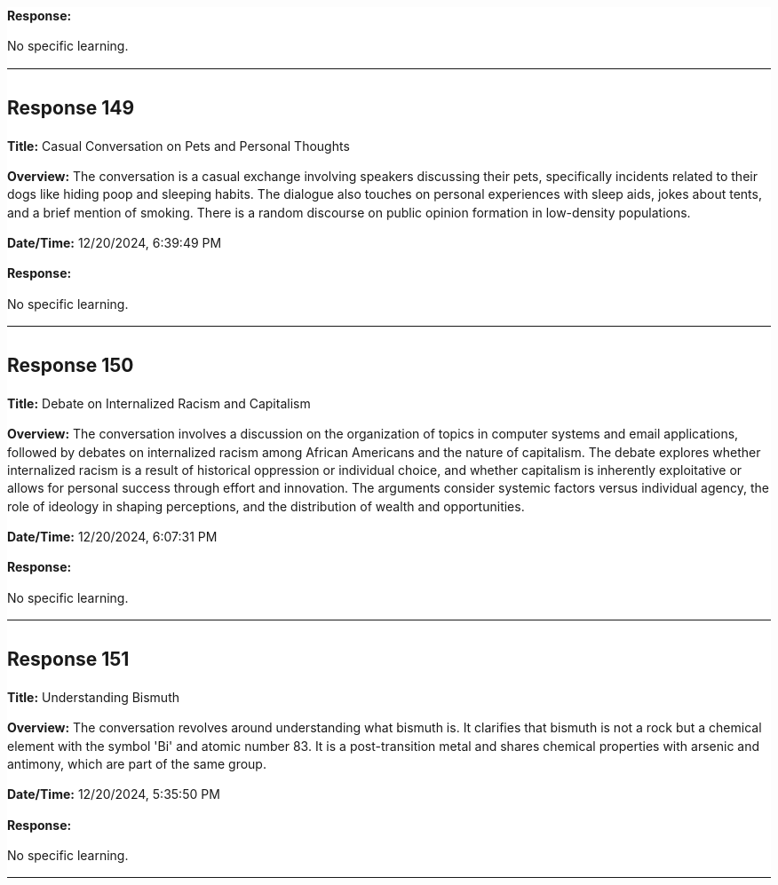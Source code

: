 **Response:**

No specific learning.

---

## Response 149

**Title:** Casual Conversation on Pets and Personal Thoughts

**Overview:** The conversation is a casual exchange involving speakers discussing their pets, specifically incidents related to their dogs like hiding poop and sleeping habits. The dialogue also touches on personal experiences with sleep aids, jokes about tents, and a brief mention of smoking. There is a random discourse on public opinion formation in low-density populations.

**Date/Time:** 12/20/2024, 6:39:49 PM

**Response:**

No specific learning.

---

## Response 150

**Title:** Debate on Internalized Racism and Capitalism

**Overview:** The conversation involves a discussion on the organization of topics in computer systems and email applications, followed by debates on internalized racism among African Americans and the nature of capitalism. The debate explores whether internalized racism is a result of historical oppression or individual choice, and whether capitalism is inherently exploitative or allows for personal success through effort and innovation. The arguments consider systemic factors versus individual agency, the role of ideology in shaping perceptions, and the distribution of wealth and opportunities.

**Date/Time:** 12/20/2024, 6:07:31 PM

**Response:**

No specific learning.

---

## Response 151

**Title:** Understanding Bismuth

**Overview:** The conversation revolves around understanding what bismuth is. It clarifies that bismuth is not a rock but a chemical element with the symbol 'Bi' and atomic number 83. It is a post-transition metal and shares chemical properties with arsenic and antimony, which are part of the same group.

**Date/Time:** 12/20/2024, 5:35:50 PM

**Response:**

No specific learning.

---